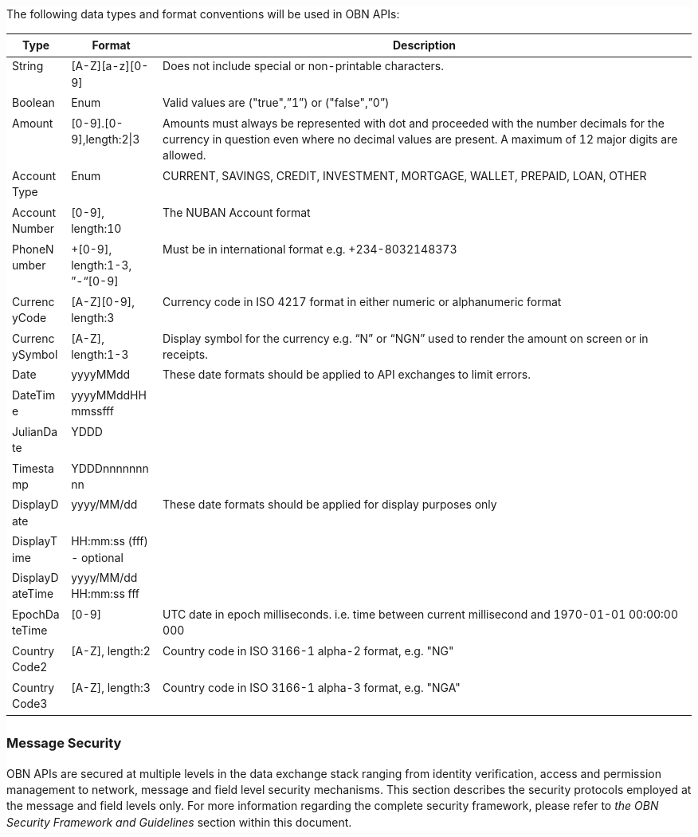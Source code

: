 The following data types and format conventions will be used in OBN APIs:

| Type            | Format                         | Description                                                                                                                                                                                         |
| --------------- | ------------------------------ | --------------------------------------------------------------------------------------------------------------------------------------------------------------------------------------------------- |
| String          | \[A-Z]\[a-z]\[0-9]             | Does not include special or non-printable characters.                                                                                                                                               |
| Boolean         | Enum                           | Valid values are ("true",”1”) or ("false",”0”)                                                                                                                                                      |
| Amount          | \[0-9].\[0-9],length:2\|3      | Amounts must always be represented with dot and proceeded with the number decimals for the currency in question even where no decimal values are present. A maximum of 12 major digits are allowed. |
| AccountType     | Enum                           | CURRENT, SAVINGS, CREDIT, INVESTMENT, MORTGAGE, WALLET, PREPAID, LOAN, OTHER                                                                                                                        |
| AccountNumber   | \[0-9], length:10              | The NUBAN Account format                                                                                                                                                                            |
| PhoneNumber     | +\[0-9], length:1-3, ”-“\[0-9] | Must be in international format e.g. +234-8032148373                                                                                                                                                |
| CurrencyCode    | \[A-Z]\[0-9], length:3         | Currency code in ISO 4217 format in either numeric or alphanumeric format                                                                                                                           |
| CurrencySymbol  | \[A-Z], length:1-3             | Display symbol for the currency e.g. “N” or “NGN” used to render the amount on screen or in receipts.                                                                                               |
| Date            | yyyyMMdd                       | These date formats should be applied to API exchanges to limit errors.                                                                                                                              |
| DateTime        | yyyyMMddHHmmssfff              |                                                                                                                                                                                                     |
| JulianDate      | YDDD                           |                                                                                                                                                                                                     |
| Timestamp       | YDDDnnnnnnnnn                  |                                                                                                                                                                                                     |
| DisplayDate     | yyyy/MM/dd                     | These date formats should be applied for display purposes only                                                                                                                                      |
| DisplayTime     | HH:mm:ss (fff) - optional      |                                                                                                                                                                                                     |
| DisplayDateTime | yyyy/MM/dd HH:mm:ss fff        |                                                                                                                                                                                                     |
| EpochDateTime   | \[0-9]                         | UTC date in epoch milliseconds. i.e. time between current millisecond and 1970-01-01 00:00:00 000                                                                                                   |
| CountryCode2    | \[A-Z], length:2               | Country code in ISO 3166-1 alpha-2 format, e.g. "NG"                                                                                                                                                |
| CountryCode3    | \[A-Z], length:3               | Country code in ISO 3166-1 alpha-3 format, e.g. "NGA"                                                                                                                                               |

### Message Security <a href="messagingstandard-messagesecurity" id="messagingstandard-messagesecurity"></a>

OBN APIs are secured at multiple levels in the data exchange stack ranging from identity verification, access and permission management to network, message and field level security mechanisms. This section describes the security protocols employed at the message and field levels only. For more information regarding the complete security framework, please refer to _the OBN Security Framework and Guidelines_ section within this document.
